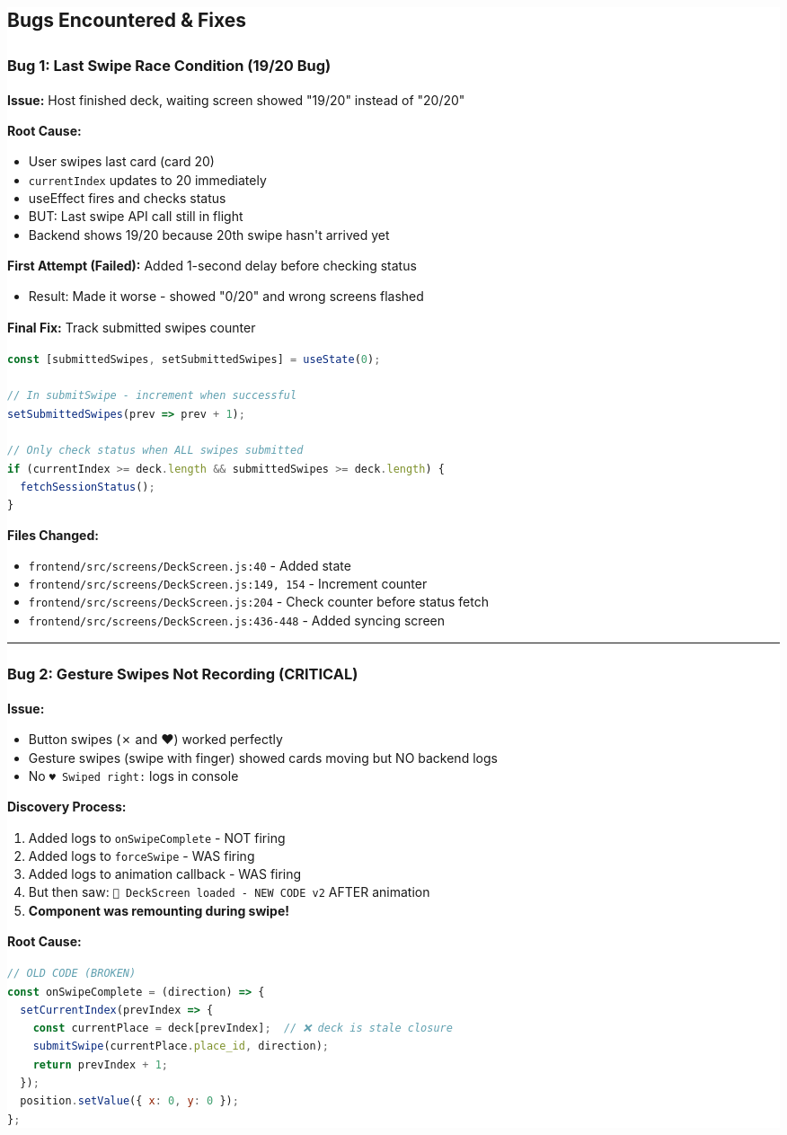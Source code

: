 ## Bugs Encountered & Fixes

### Bug 1: Last Swipe Race Condition (19/20 Bug)
**Issue:** Host finished deck, waiting screen showed "19/20" instead of "20/20"

**Root Cause:**
- User swipes last card (card 20)
- `currentIndex` updates to 20 immediately
- useEffect fires and checks status
- BUT: Last swipe API call still in flight
- Backend shows 19/20 because 20th swipe hasn't arrived yet

**First Attempt (Failed):** Added 1-second delay before checking status
- Result: Made it worse - showed "0/20" and wrong screens flashed

**Final Fix:** Track submitted swipes counter
```javascript
const [submittedSwipes, setSubmittedSwipes] = useState(0);

// In submitSwipe - increment when successful
setSubmittedSwipes(prev => prev + 1);

// Only check status when ALL swipes submitted
if (currentIndex >= deck.length && submittedSwipes >= deck.length) {
  fetchSessionStatus();
}
```

**Files Changed:**
- `frontend/src/screens/DeckScreen.js:40` - Added state
- `frontend/src/screens/DeckScreen.js:149, 154` - Increment counter
- `frontend/src/screens/DeckScreen.js:204` - Check counter before status fetch
- `frontend/src/screens/DeckScreen.js:436-448` - Added syncing screen

---

### Bug 2: Gesture Swipes Not Recording (CRITICAL)
**Issue:**
- Button swipes (✗ and ♥) worked perfectly
- Gesture swipes (swipe with finger) showed cards moving but NO backend logs
- No `♥ Swiped right:` logs in console

**Discovery Process:**
1. Added logs to `onSwipeComplete` - NOT firing
2. Added logs to `forceSwipe` - WAS firing
3. Added logs to animation callback - WAS firing
4. But then saw: `🔵 DeckScreen loaded - NEW CODE v2` AFTER animation
5. **Component was remounting during swipe!**

**Root Cause:**
```javascript
// OLD CODE (BROKEN)
const onSwipeComplete = (direction) => {
  setCurrentIndex(prevIndex => {
    const currentPlace = deck[prevIndex];  // ❌ deck is stale closure
    submitSwipe(currentPlace.place_id, direction);
    return prevIndex + 1;
  });
  position.setValue({ x: 0, y: 0 });
};
```
